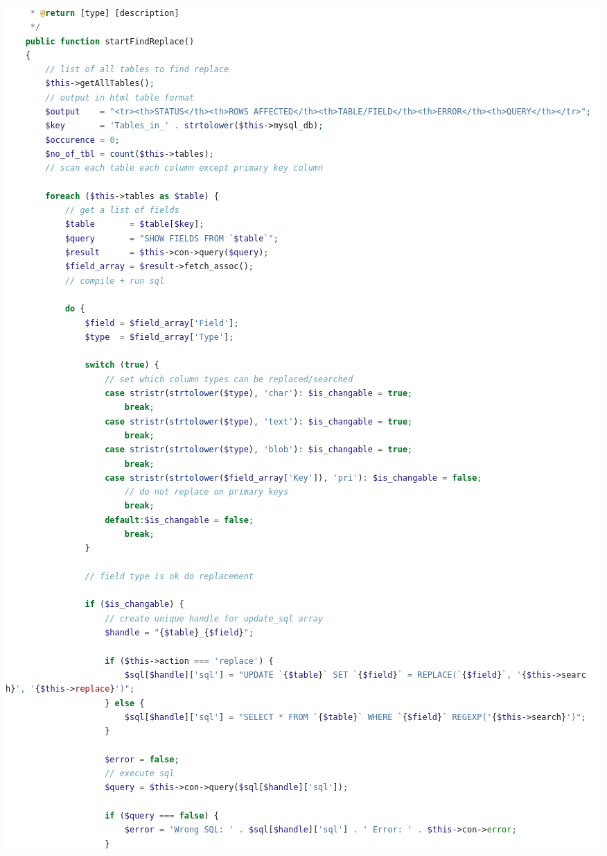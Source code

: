 ```php
     * @return [type] [description]
     */
    public function startFindReplace()
    {
        // list of all tables to find replace
        $this->getAllTables();
        // output in html table format
        $output    = "<tr><th>STATUS</th><th>ROWS AFFECTED</th><th>TABLE/FIELD</th><th>ERROR</th><th>QUERY</th></tr>";
        $key       = 'Tables_in_' . strtolower($this->mysql_db);
        $occurence = 0;
        $no_of_tbl = count($this->tables);
        // scan each table each column except primary key column

        foreach ($this->tables as $table) {
            // get a list of fields
            $table       = $table[$key];
            $query       = "SHOW FIELDS FROM `$table`";
            $result      = $this->con->query($query);
            $field_array = $result->fetch_assoc();
            // compile + run sql

            do {
                $field = $field_array['Field'];
                $type  = $field_array['Type'];

                switch (true) {
                    // set which column types can be replaced/searched
                    case stristr(strtolower($type), 'char'): $is_changable = true;
                        break;
                    case stristr(strtolower($type), 'text'): $is_changable = true;
                        break;
                    case stristr(strtolower($type), 'blob'): $is_changable = true;
                        break;
                    case stristr(strtolower($field_array['Key']), 'pri'): $is_changable = false;
                        // do not replace on primary keys
                        break;
                    default:$is_changable = false;
                        break;
                }

                // field type is ok do replacement

                if ($is_changable) {
                    // create unique handle for update_sql array
                    $handle = "{$table}_{$field}";

                    if ($this->action === 'replace') {
                        $sql[$handle]['sql'] = "UPDATE `{$table}` SET `{$field}` = REPLACE(`{$field}`, '{$this->search}', '{$this->replace}')";
                    } else {
                        $sql[$handle]['sql'] = "SELECT * FROM `{$table}` WHERE `{$field}` REGEXP('{$this->search}')";
                    }

                    $error = false;
                    // execute sql
                    $query = $this->con->query($sql[$handle]['sql']);

                    if ($query === false) {
                        $error = 'Wrong SQL: ' . $sql[$handle]['sql'] . ' Error: ' . $this->con->error;
                    }
```